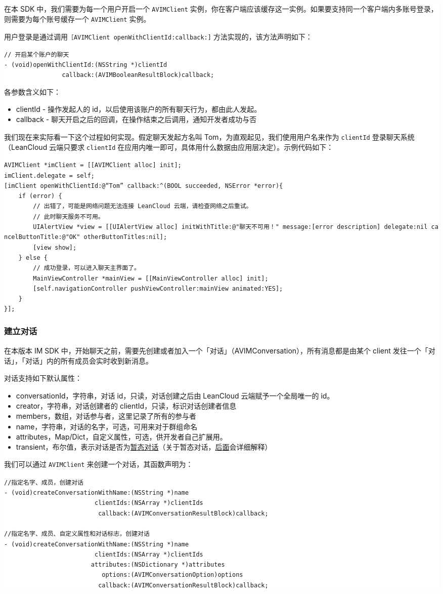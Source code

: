 在本 SDK 中，我们需要为每一个用户开启一个 `AVIMClient` 实例，你在客户端应该缓存这一实例。如果要支持同一个客户端内多账号登录，则需要为每个账号缓存一个 `AVIMClient` 实例。

用户登录是通过调用`［AVIMClient openWithClientId:callback:]` 方法实现的，该方法声明如下：

```
// 开启某个账户的聊天
- (void)openWithClientId:(NSString *)clientId
                callback:(AVIMBooleanResultBlock)callback;
```

各参数含义如下：

* clientId - 操作发起人的 id，以后使用该账户的所有聊天行为，都由此人发起。
* callback - 聊天开启之后的回调，在操作结束之后调用，通知开发者成功与否

我们现在来实际看一下这个过程如何实现。假定聊天发起方名叫 Tom，为直观起见，我们使用用户名来作为 `clientId` 登录聊天系统（LeanCloud 云端只要求 `clientId` 在应用内唯一即可，具体用什么数据由应用层决定）。示例代码如下：

```
AVIMClient *imClient = [[AVIMClient alloc] init];
imClient.delegate = self;
[imClient openWithClientId:@“Tom” callback:^(BOOL succeeded, NSError *error){
    if (error) {
        // 出错了，可能是网络问题无法连接 LeanCloud 云端，请检查网络之后重试。
        // 此时聊天服务不可用。
        UIAlertView *view = [[UIAlertView alloc] initWithTitle:@"聊天不可用！" message:[error description] delegate:nil cancelButtonTitle:@"OK" otherButtonTitles:nil];
        [view show];
    } else {
        // 成功登录，可以进入聊天主界面了。
        MainViewController *mainView = [[MainViewController alloc] init];
        [self.navigationController pushViewController:mainView animated:YES];
    }
}];
```

### 建立对话

在本版本 IM SDK 中，开始聊天之前，需要先创建或者加入一个「对话」（AVIMConversation），所有消息都是由某个 client 发往一个「对话」，「对话」内的所有成员会实时收到新消息。

对话支持如下默认属性：

* conversationId，字符串，对话 id，只读，对话创建之后由 LeanCloud 云端赋予一个全局唯一的 id。
* creator，字符串，对话创建者的 clientId，只读，标识对话创建者信息
* members，数组，对话参与者，这里记录了所有的参与者
* name，字符串，对话的名字，可选，可用来对于群组命名
* attributes，Map/Dict，自定义属性，可选，供开发者自己扩展用。
* transient，布尔值，表示对话是否为[暂态对话](./realtime_v2.html#暂态对话_transient_conversation_)（关于暂态对话，[后面](#开放聊天室)会详细解释）

我们可以通过 `AVIMClient` 来创建一个对话，其函数声明为：

```
//指定名字、成员，创建对话
- (void)createConversationWithName:(NSString *)name
                         clientIds:(NSArray *)clientIds
                          callback:(AVIMConversationResultBlock)callback;

//指定名字、成员、自定义属性和对话标志，创建对话
- (void)createConversationWithName:(NSString *)name
                         clientIds:(NSArray *)clientIds
                        attributes:(NSDictionary *)attributes
                           options:(AVIMConversationOption)options
                          callback:(AVIMConversationResultBlock)callback;
```

